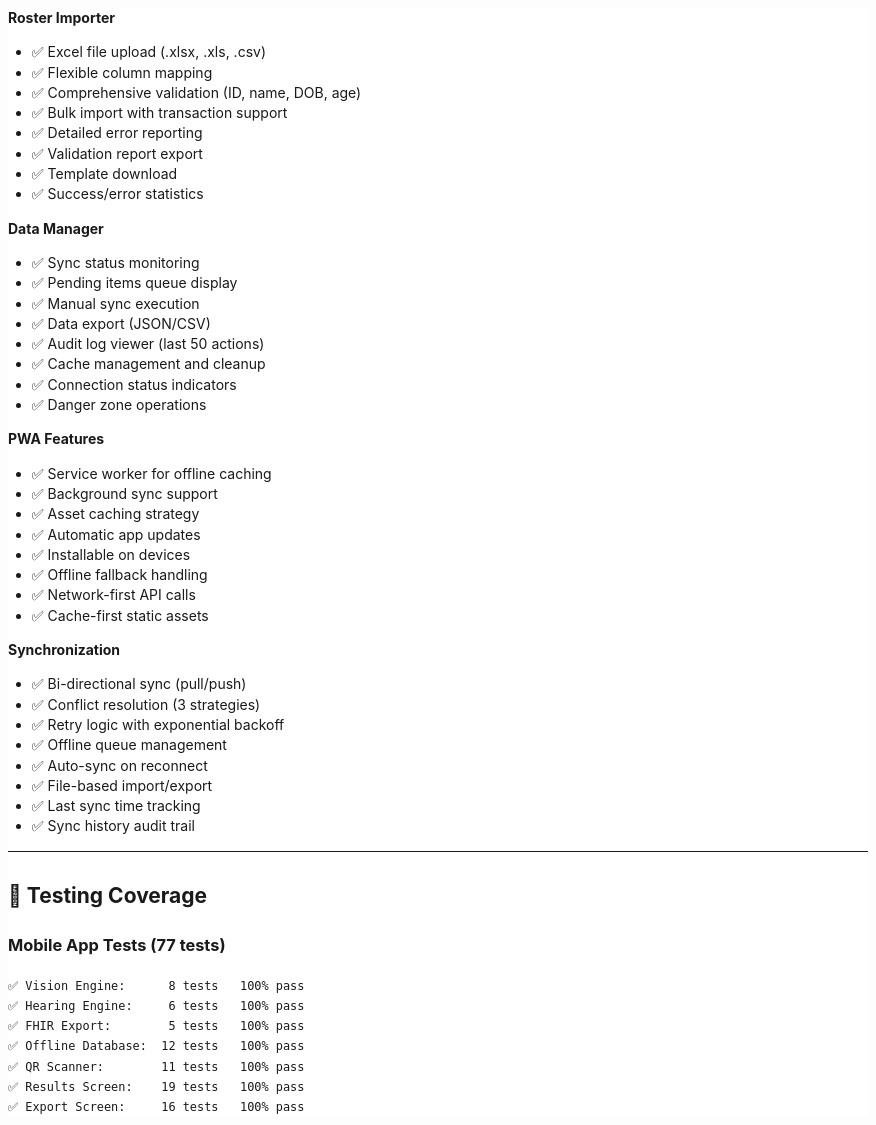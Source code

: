 **Roster Importer**
- ✅ Excel file upload (.xlsx, .xls, .csv)
- ✅ Flexible column mapping
- ✅ Comprehensive validation (ID, name, DOB, age)
- ✅ Bulk import with transaction support
- ✅ Detailed error reporting
- ✅ Validation report export
- ✅ Template download
- ✅ Success/error statistics

**Data Manager**
- ✅ Sync status monitoring
- ✅ Pending items queue display
- ✅ Manual sync execution
- ✅ Data export (JSON/CSV)
- ✅ Audit log viewer (last 50 actions)
- ✅ Cache management and cleanup
- ✅ Connection status indicators
- ✅ Danger zone operations

**PWA Features**
- ✅ Service worker for offline caching
- ✅ Background sync support
- ✅ Asset caching strategy
- ✅ Automatic app updates
- ✅ Installable on devices
- ✅ Offline fallback handling
- ✅ Network-first API calls
- ✅ Cache-first static assets

**Synchronization**
- ✅ Bi-directional sync (pull/push)
- ✅ Conflict resolution (3 strategies)
- ✅ Retry logic with exponential backoff
- ✅ Offline queue management
- ✅ Auto-sync on reconnect
- ✅ File-based import/export
- ✅ Last sync time tracking
- ✅ Sync history audit trail

---

## 🧪 Testing Coverage

### Mobile App Tests (77 tests)
```
✅ Vision Engine:      8 tests   100% pass
✅ Hearing Engine:     6 tests   100% pass
✅ FHIR Export:        5 tests   100% pass
✅ Offline Database:  12 tests   100% pass
✅ QR Scanner:        11 tests   100% pass
✅ Results Screen:    19 tests   100% pass
✅ Export Screen:     16 tests   100% pass
```
